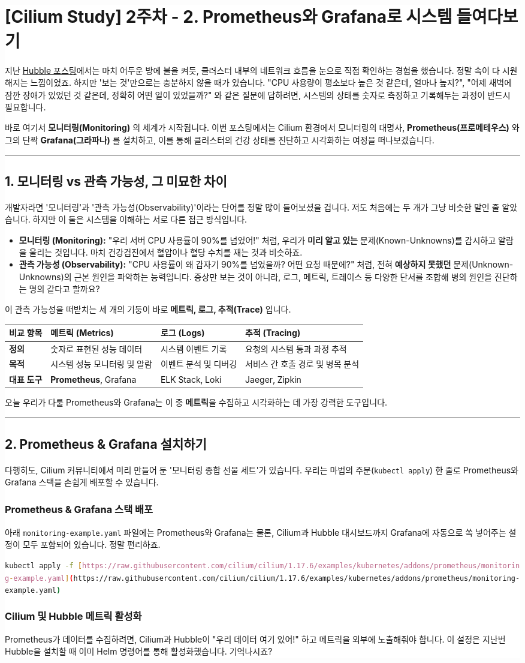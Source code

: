 # [Cilium Study] 2주차 - 2. Prometheus와 Grafana로 시스템 들여다보기

지난 [Hubble 포스팅](https://tech-recipe.tistory.com/38)에서는 마치 어두운 방에 불을 켜듯, 클러스터 내부의 네트워크 흐름을 눈으로 직접 확인하는 경험을 했습니다. 정말 속이 다 시원해지는 느낌이었죠. 하지만 '보는 것'만으로는 충분하지 않을 때가 있습니다. "CPU 사용량이 평소보다 높은 것 같은데, 얼마나 높지?", "어제 새벽에 잠깐 장애가 있었던 것 같은데, 정확히 어떤 일이 있었을까?" 와 같은 질문에 답하려면, 시스템의 상태를 숫자로 측정하고 기록해두는 과정이 반드시 필요합니다.

바로 여기서 **모니터링(Monitoring)** 의 세계가 시작됩니다. 이번 포스팅에서는 Cilium 환경에서 모니터링의 대명사, **Prometheus(프로메테우스)** 와 그의 단짝 **Grafana(그라파나)** 를 설치하고, 이를 통해 클러스터의 건강 상태를 진단하고 시각화하는 여정을 떠나보겠습니다.

---

## 1. 모니터링 vs 관측 가능성, 그 미묘한 차이

개발자라면 '모니터링'과 '관측 가능성(Observability)'이라는 단어를 정말 많이 들어보셨을 겁니다. 저도 처음에는 두 개가 그냥 비슷한 말인 줄 알았습니다. 하지만 이 둘은 시스템을 이해하는 서로 다른 접근 방식입니다.

* **모니터링 (Monitoring):** "우리 서버 CPU 사용률이 90%를 넘었어!" 처럼, 우리가 **미리 알고 있는** 문제(Known-Unknowns)를 감시하고 알람을 울리는 것입니다. 마치 건강검진에서 혈압이나 혈당 수치를 재는 것과 비슷하죠.
* **관측 가능성 (Observability):** "CPU 사용률이 왜 갑자기 90%를 넘었을까? 어떤 요청 때문에?" 처럼, 전혀 **예상하지 못했던** 문제(Unknown-Unknowns)의 근본 원인을 파악하는 능력입니다. 증상만 보는 것이 아니라, 로그, 메트릭, 트레이스 등 다양한 단서를 조합해 병의 원인을 진단하는 명의 같다고 할까요?

이 관측 가능성을 떠받치는 세 개의 기둥이 바로 **메트릭, 로그, 추적(Trace)** 입니다.

| 비교 항목 | 메트릭 (Metrics) | 로그 (Logs) | 추적 (Tracing) |
| :-------- | :--------------------- | :----------------- | :----------------------------- |
| **정의** | 숫자로 표현된 성능 데이터 | 시스템 이벤트 기록 | 요청의 시스템 통과 과정 추적 |
| **목적** | 시스템 성능 모니터링 및 알람 | 이벤트 분석 및 디버깅 | 서비스 간 호출 경로 및 병목 분석 |
| **대표 도구** | **Prometheus**, Grafana | ELK Stack, Loki | Jaeger, Zipkin |

오늘 우리가 다룰 Prometheus와 Grafana는 이 중 **메트릭**을 수집하고 시각화하는 데 가장 강력한 도구입니다.

---

## 2. Prometheus & Grafana 설치하기

다행히도, Cilium 커뮤니티에서 미리 만들어 둔 '모니터링 종합 선물 세트'가 있습니다. 우리는 마법의 주문(`kubectl apply`) 한 줄로 Prometheus와 Grafana 스택을 손쉽게 배포할 수 있습니다.

### Prometheus & Grafana 스택 배포
아래 `monitoring-example.yaml` 파일에는 Prometheus와 Grafana는 물론, Cilium과 Hubble 대시보드까지 Grafana에 자동으로 쏙 넣어주는 설정이 모두 포함되어 있습니다. 정말 편리하죠.

```bash
kubectl apply -f [https://raw.githubusercontent.com/cilium/cilium/1.17.6/examples/kubernetes/addons/prometheus/monitoring-example.yaml](https://raw.githubusercontent.com/cilium/cilium/1.17.6/examples/kubernetes/addons/prometheus/monitoring-example.yaml)
```

### Cilium 및 Hubble 메트릭 활성화
Prometheus가 데이터를 수집하려면, Cilium과 Hubble이 "우리 데이터 여기 있어!" 하고 메트릭을 외부에 노출해줘야 합니다. 이 설정은 지난번 Hubble을 설치할 때 이미 Helm 명령어를 통해 활성화했습니다. 기억나시죠?
